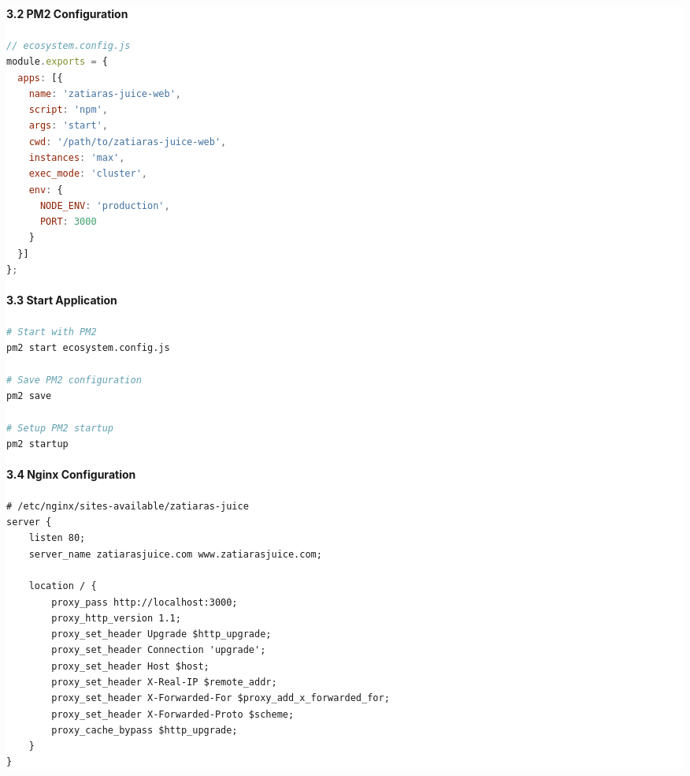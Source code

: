 #### 3.2 PM2 Configuration
```javascript
// ecosystem.config.js
module.exports = {
  apps: [{
    name: 'zatiaras-juice-web',
    script: 'npm',
    args: 'start',
    cwd: '/path/to/zatiaras-juice-web',
    instances: 'max',
    exec_mode: 'cluster',
    env: {
      NODE_ENV: 'production',
      PORT: 3000
    }
  }]
};
```

#### 3.3 Start Application
```bash
# Start with PM2
pm2 start ecosystem.config.js

# Save PM2 configuration
pm2 save

# Setup PM2 startup
pm2 startup
```

#### 3.4 Nginx Configuration
```nginx
# /etc/nginx/sites-available/zatiaras-juice
server {
    listen 80;
    server_name zatiarasjuice.com www.zatiarasjuice.com;

    location / {
        proxy_pass http://localhost:3000;
        proxy_http_version 1.1;
        proxy_set_header Upgrade $http_upgrade;
        proxy_set_header Connection 'upgrade';
        proxy_set_header Host $host;
        proxy_set_header X-Real-IP $remote_addr;
        proxy_set_header X-Forwarded-For $proxy_add_x_forwarded_for;
        proxy_set_header X-Forwarded-Proto $scheme;
        proxy_cache_bypass $http_upgrade;
    }
}
```
